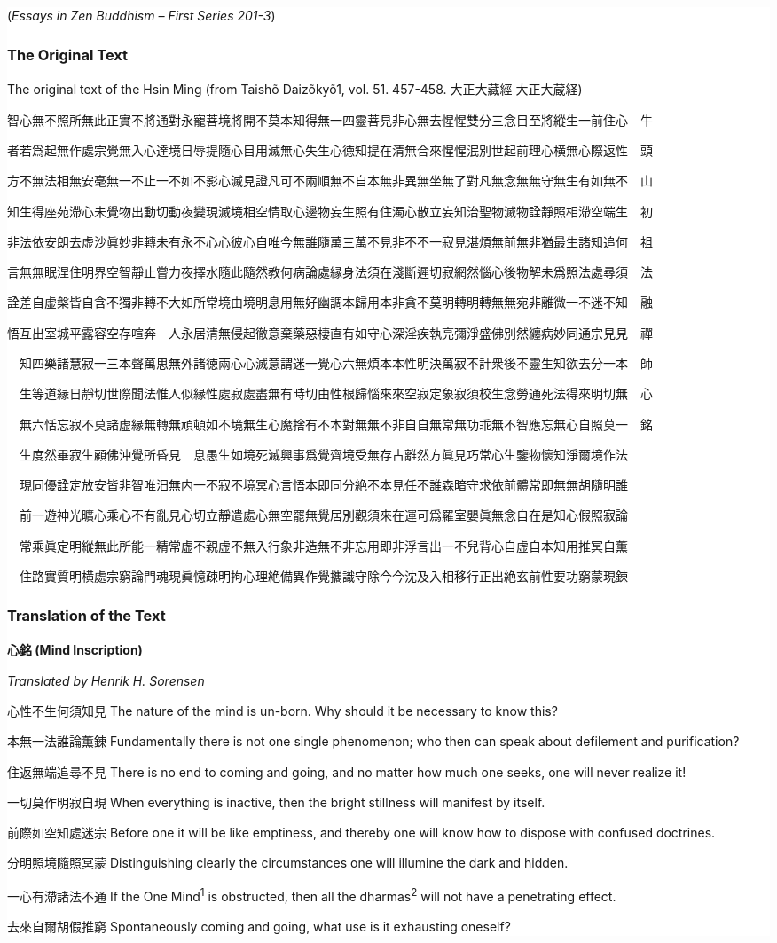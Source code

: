 (*Essays in Zen Buddhism – First Series 201-3*)
 
### The Original Text

The original text of the Hsin Ming (from Taishõ Daizõkyõ1, vol. 51. 457-458. 大正大藏經   大正大蔵経) 

智心無不照所無此正實不將通對永寵菩境將開不莫本知得無一四靈菩見非心無去惺惺雙分三念目至將縱生一前住心　牛

者若爲起無作處宗覺無入心達境日辱提隨心目用滅無心失生心徳知提在清無合來惺惺泯別世起前理心横無心際返性　頭

方不無法相無安毫無一不止一不如不影心滅見證凡可不兩順無不自本無非異無坐無了對凡無念無無守無生有如無不　山

知生得座苑滯心未覺物出動切動夜變現滅境相空情取心邊物妄生照有住濁心散立妄知治聖物滅物詮靜照相滯空端生　初

非法依安朗去虚沙眞妙非轉未有永不心心彼心自唯今無誰隨萬三萬不見非不不一寂見湛煩無前無非猶最生諸知追何　祖

言無無眠涅住明界空智靜止嘗力夜擇水隨此隨然教何病論處縁身法須在淺斷遲切寂網然惱心後物解未爲照法處尋須　法

詮差自虚槃皆自含不獨非轉不大如所常境由境明息用無好幽調本歸用本非貪不莫明轉明轉無無宛非離微一不迷不知　融

悟互出室城平露容空存喧奔　人永居清無侵起徹意棄藥惡棲直有如守心深淫疾執亮彌淨盛佛別然纏病妙同通宗見見　禪

　知四樂諸慧寂一三本聲萬思無外諸徳兩心心滅意謂迷一覺心六無煩本本性明決萬寂不計衆後不靈生知欲去分一本　師

　生等道縁日靜切世際聞法惟人似縁性處寂處盡無有時切由性根歸惱來來空寂定象寂須校生念勞通死法得來明切無　心

　無六恬忘寂不莫諸虚縁無轉無頑頓如不境無生心魔捨有不本對無無不非自自無常無功乖無不智應忘無心自照莫一　銘

　生度然畢寂生顧佛沖覺所昏見　息愚生如境死滅興事爲覺齊境受無存古離然方眞見巧常心生鑒物懷知淨爾境作法

　現同優詮定放安皆非智唯汨無内一不寂不境冥心言悟本即同分絶不本見任不誰森暗守求依前體常即無無胡隨明誰

　前一遊神光曠心乘心不有亂見心切立靜遣處心無空罷無覺居別觀須來在運可爲羅室嬰眞無念自在是知心假照寂論

　常乘眞定明縱無此所能一精常虚不親虚不無入行象非造無不非忘用即非浮言出一不兒背心自虚自本知用推冥自薫

　住路實質明横處宗窮論門魂現眞憶疎明拘心理絶備異作覺攜識守除今今沈及入相移行正出絶玄前性要功窮蒙現錬

### Translation of the Text

**心銘 (Mind Inscription)**

*Translated by Henrik H. Sorensen* 

心性不生何須知見  The nature of the mind is un-born. Why should it be necessary to know this?

本無一法誰論薫錬  Fundamentally there is not one single phenomenon; who then can speak about defilement and purification?

住返無端追尋不見  There is no end to coming and going, and no matter how much one seeks, one will never realize it!

一切莫作明寂自現  When everything is inactive, then the bright stillness will manifest by itself.

前際如空知處迷宗  Before one it will be like emptiness, and thereby one will know how to dispose with confused doctrines.

分明照境隨照冥蒙  Distinguishing clearly the circumstances one will illumine the dark and hidden.

一心有滯諸法不通  If the One Mind<sup>1</sup> is obstructed, then all the dharmas<sup>2</sup> will not have a penetrating effect.

去來自爾胡假推窮  Spontaneously coming and going, what use is it exhausting oneself?
